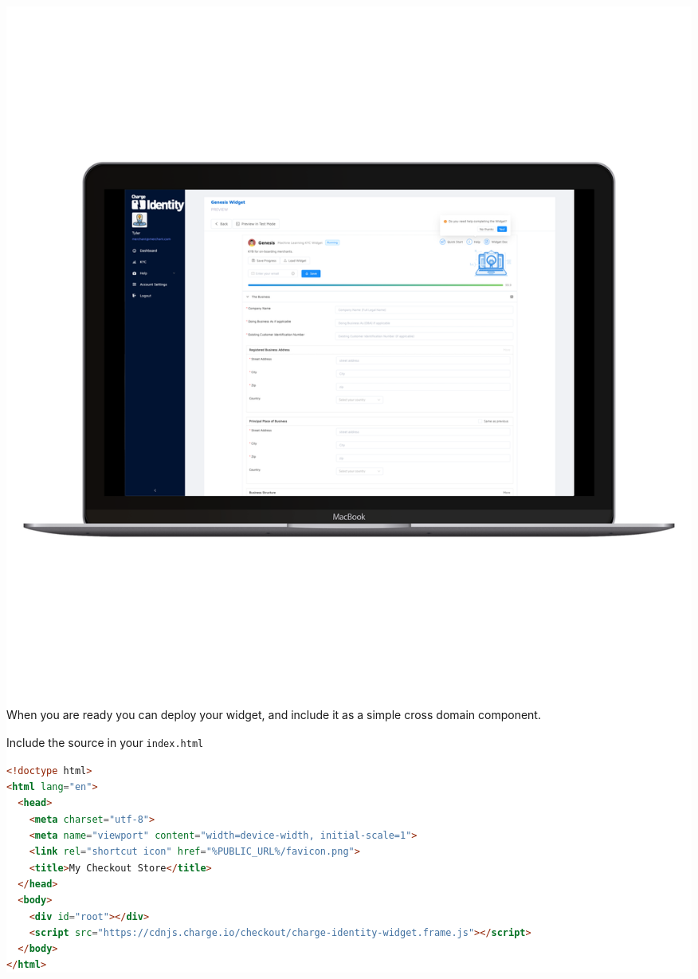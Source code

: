   <img src="../images/screens/identity_widget_view.png" width="4000" alt="identity_widget_view"/> 
</p>

When you are ready you can deploy your widget, and include it as a simple cross domain component.

Include the source in your `index.html`

```html
<!doctype html>
<html lang="en">
  <head>
    <meta charset="utf-8">
    <meta name="viewport" content="width=device-width, initial-scale=1">
    <link rel="shortcut icon" href="%PUBLIC_URL%/favicon.png">
    <title>My Checkout Store</title>
  </head>
  <body>
    <div id="root"></div>
    <script src="https://cdnjs.charge.io/checkout/charge-identity-widget.frame.js"></script>
  </body>
</html>
```